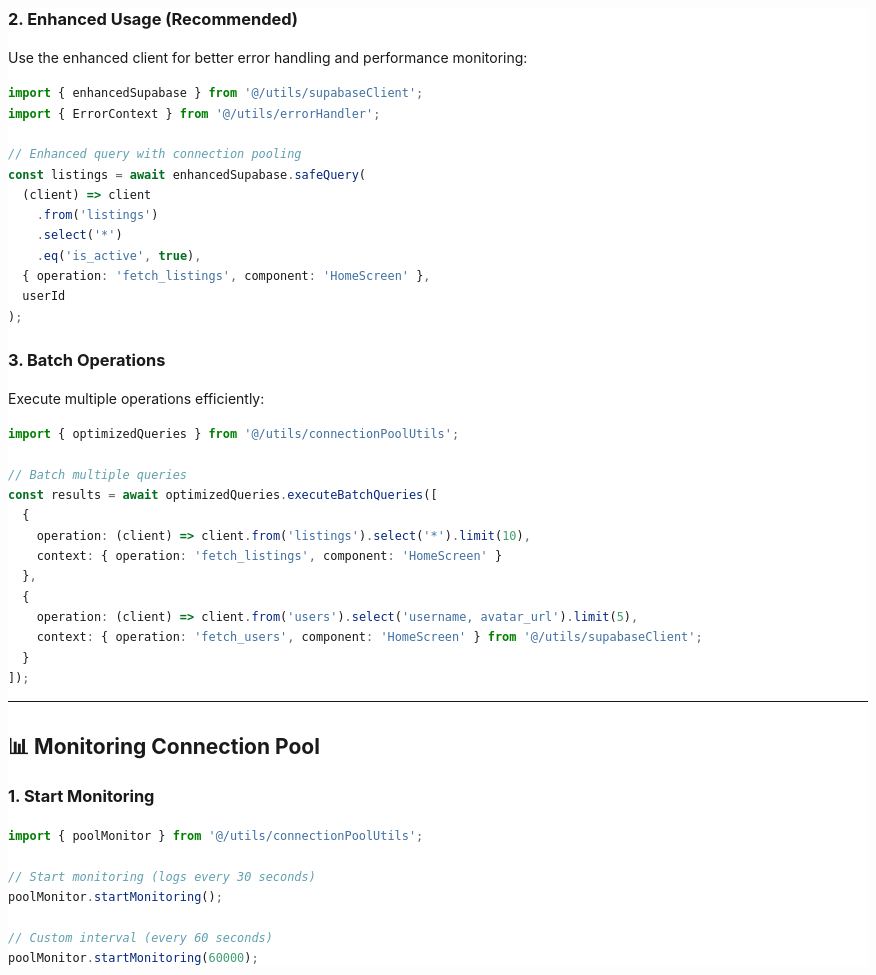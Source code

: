 ### **2. Enhanced Usage (Recommended)**

Use the enhanced client for better error handling and performance monitoring:

```typescript
import { enhancedSupabase } from '@/utils/supabaseClient';
import { ErrorContext } from '@/utils/errorHandler';

// Enhanced query with connection pooling
const listings = await enhancedSupabase.safeQuery(
  (client) => client
    .from('listings')
    .select('*')
    .eq('is_active', true),
  { operation: 'fetch_listings', component: 'HomeScreen' },
  userId
);
```

### **3. Batch Operations**

Execute multiple operations efficiently:

```typescript
import { optimizedQueries } from '@/utils/connectionPoolUtils';

// Batch multiple queries
const results = await optimizedQueries.executeBatchQueries([
  {
    operation: (client) => client.from('listings').select('*').limit(10),
    context: { operation: 'fetch_listings', component: 'HomeScreen' }
  },
  {
    operation: (client) => client.from('users').select('username, avatar_url').limit(5),
    context: { operation: 'fetch_users', component: 'HomeScreen' } from '@/utils/supabaseClient';
  }
]);
```

---

## 📊 **Monitoring Connection Pool**

### **1. Start Monitoring**

```typescript
import { poolMonitor } from '@/utils/connectionPoolUtils';

// Start monitoring (logs every 30 seconds)
poolMonitor.startMonitoring();

// Custom interval (every 60 seconds)
poolMonitor.startMonitoring(60000);
```
